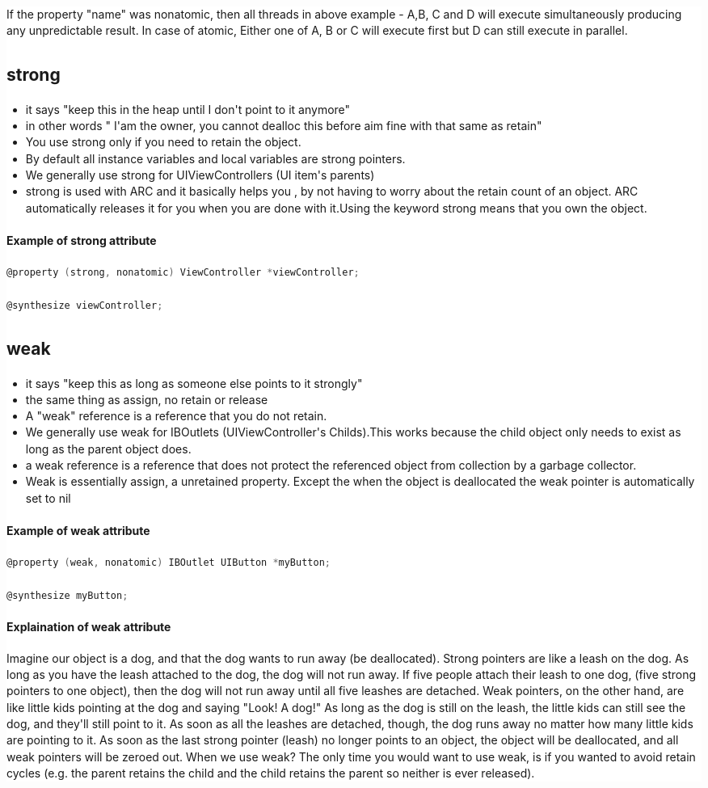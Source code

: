 If the property "name" was nonatomic, then all threads in above example - A,B, C and D will execute simultaneously producing any unpredictable result. In case of atomic, Either one of A, B or C will execute first but D can still execute in parallel.


## strong

*	it says "keep this in the heap until I don't point to it anymore"
*	in other words " I'am the owner, you cannot dealloc this before aim fine with that same as retain"
*	You use strong only if you need to retain the object.
*	By default all instance variables and local variables are strong pointers.
*	We generally use strong for UIViewControllers (UI item's parents)
*	strong is used with ARC and it basically helps you , by not having to worry about the retain count of an object. ARC automatically releases it for you 	 when you are done with it.Using the keyword strong means that you own the object.

#### Example of strong attribute

```objective-c
@property (strong, nonatomic) ViewController *viewController;

@synthesize viewController;
```

## weak

*	it says "keep this as long as someone else points to it strongly"
*	the same thing as assign, no retain or release
*	A "weak" reference is a reference that you do not retain.
*	We generally use weak for IBOutlets (UIViewController's Childs).This works because the child object only 
	 needs to exist as long as the parent object does.
*	a weak reference is a reference that does not protect the referenced object from collection by a garbage collector.
*	Weak is essentially assign, a unretained property. Except the when the object is deallocated the weak pointer is automatically set to nil

#### Example of weak attribute
```objective-c
@property (weak, nonatomic) IBOutlet UIButton *myButton;

@synthesize myButton;
```

#### Explaination of weak attribute

Imagine our object is a dog, and that the dog wants to run away (be deallocated).
Strong pointers are like a leash on the dog. As long as you have the leash attached to the dog, the dog will not run away. If five people attach their leash to one dog, (five strong pointers to one object), then the dog will not run away until all five leashes are detached.
Weak pointers, on the other hand, are like little kids pointing at the dog and saying "Look! A dog!" As long as the dog is still on the leash, the little kids can still see the dog, and they'll still point to it. As soon as all the leashes are detached, though, the dog runs away no matter how many little kids are pointing to it.
As soon as the last strong pointer (leash) no longer points to an object, the object will be deallocated, and all weak pointers will be zeroed out.
When we use weak?
The only time you would want to use weak, is if you wanted to avoid retain cycles 
(e.g. the parent retains the child and the child retains the parent so neither is ever released).

